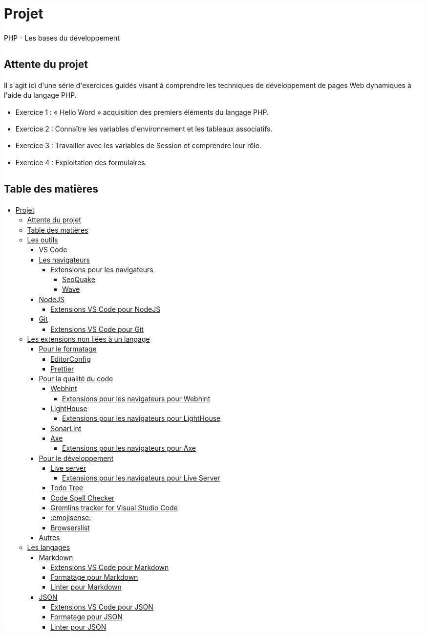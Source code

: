 # Projet

PHP - Les bases du développement

## Attente du projet

Il s'agit ici d'une série d'exercices guidés visant à comprendre les techniques de développement de pages Web dynamiques à l'aide du langage PHP.

- Exercice 1 : « Hello Word » acquisition des premiers éléments du langage PHP.

- Exercice 2 : Connaître les variables d'environnement et les tableaux associatifs.

- Exercice 3 : Travailler avec les variables de Session et comprendre leur rôle.

- Exercice 4 : Exploitation des formulaires.

## Table des matières

- [Projet](#projet)
  - [Attente du projet](#attente-du-projet)
  - [Table des matières](#table-des-matières)
  - [Les outils](#les-outils)
    - [VS Code](#vs-code)
    - [Les navigateurs](#les-navigateurs)
      - [Extensions pour les navigateurs](#extensions-pour-les-navigateurs)
        - [SeoQuake](#seoquake)
        - [Wave](#wave)
    - [NodeJS](#nodejs)
      - [Extensions VS Code pour NodeJS](#extensions-vs-code-pour-nodejs)
    - [Git](#git)
      - [Extensions VS Code pour Git](#extensions-vs-code-pour-git)
  - [Les extensions non liées à un langage](#les-extensions-non-liées-à-un-langage)
    - [Pour le formatage](#pour-le-formatage)
      - [EditorConfig](#editorconfig)
      - [Prettier](#prettier)
    - [Pour la qualité du code](#pour-la-qualité-du-code)
      - [Webhint](#webhint)
        - [Extensions pour les navigateurs pour Webhint](#extensions-pour-les-navigateurs-pour-webhint)
      - [LightHouse](#lighthouse)
        - [Extensions pour les navigateurs pour LightHouse](#extensions-pour-les-navigateurs-pour-lighthouse)
      - [SonarLint](#sonarlint)
      - [Axe](#axe)
        - [Extensions pour les navigateurs pour Axe](#extensions-pour-les-navigateurs-pour-axe)
    - [Pour le développement](#pour-le-développement)
      - [Live server](#live-server)
        - [Extensions pour les navigateurs pour Live Server](#extensions-pour-les-navigateurs-pour-live-server)
      - [Todo Tree](#todo-tree)
      - [Code Spell Checker](#code-spell-checker)
      - [Gremlins tracker for Visual Studio Code](#gremlins-tracker-for-visual-studio-code)
      - [:emojisense:](#emojisense)
      - [Browserslist](#browserslist)
    - [Autres](#autres)
  - [Les langages](#les-langages)
    - [Markdown](#markdown)
      - [Extensions VS Code pour Markdown](#extensions-vs-code-pour-markdown)
      - [Formatage pour Markdown](#formatage-pour-markdown)
      - [Linter pour Markdown](#linter-pour-markdown)
    - [JSON](#json)
      - [Extensions VS Code pour JSON](#extensions-vs-code-pour-json)
      - [Formatage pour JSON](#formatage-pour-json)
      - [Linter pour JSON](#linter-pour-json)